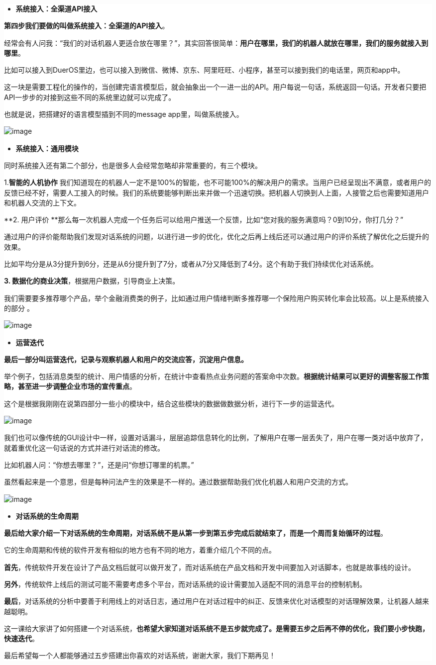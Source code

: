 *   **系统接入：全渠道API接入**  

**第四步我们要做的叫做系统接入：全渠道的API接入**。

经常会有人问我：“我们的对话机器人更适合放在哪里？”，其实回答很简单：**用户在哪里，我们的机器人就放在哪里，我们的服务就接入到哪里**。

比如可以接入到DuerOS里边，也可以接入到微信、微博、京东、阿里旺旺、小程序，甚至可以接到我们的电话里，网页和app中。

这一块是需要工程化的操作的，当创建完语言模型后，就会抽象出一个一进一出的API。用户每说一句话，系统返回一句话。开发者只要把API一步步的对接到这些不同的系统里边就可以完成了。

也就是说，把搭建好的语言模型插到不同的message app里，叫做系统接入。

![image](/img/2018/unit-2-4-7.jpeg)

*   **系统接入：通用模块**  

同时系统接入还有第二个部分，也是很多人会经常忽略却非常重要的，有三个模块。

1.**智能的人机协作** 我们知道现在的机器人一定不是100%的智能，也不可能100%的解决用户的需求。当用户已经呈现出不满意，或者用户的反馈已经不好，需要人工接入的时候。我们的系统要能够判断出来并做一个迅速切换。把机器人切换到人上面，人接管之后也需要知道用户和机器人交流的上下文。

**2\. 用户评价 **那么每一次机器人完成一个任务后可以给用户推送一个反馈，比如“您对我的服务满意吗？0到10分，你打几分？”

通过用户的评价能帮助我们发现对话系统的问题，以进行进一步的优化，优化之后再上线后还可以通过用户的评价系统了解优化之后提升的效果。

比如平均分是从3分提升到6分，还是从6分提升到了7分，或者从7分又降低到了4分。这个有助于我们持续优化对话系统。

**3\. 数据化的商业决策**，根据用户数据，引导商业上决策。

我们需要要多推荐哪个产品，举个金融消费类的例子，比如通过用户情绪判断多推荐哪一个保险用户购买转化率会比较高。以上是系统接入的部分 。

![image](/img/2018/unit-2-4-8.jpeg)

*   **运营迭代**  

**最后一部分叫****运营迭代****，记录与观察机器人和用户的交流应答，沉淀用户信息。**

举个例子，包括消息类型的统计、用户情感的分析，在统计中查看热点业务问题的答案命中次数。**根据统计结果可以更好的调整客服工作策略，甚至进一步调整企业市场的宣传重点**。

这个是根据我刚刚在说第四部分一些小的模块中，结合这些模块的数据做数据分析，进行下一步的运营迭代。

![image](/img/2018/unit-2-4-9.jpeg)

我们也可以像传统的GUI设计中一样，设置对话漏斗，层层追踪信息转化的比例，了解用户在哪一层丢失了，用户在哪一类对话中放弃了，就着重优化这一句话说的方式并进行对话流的修改。

比如机器人问：“你想去哪里？”，还是问“你想订哪里的机票。”

虽然看起来是一个意思，但是每种问法产生的效果是不一样的。通过数据帮助我们优化机器人和用户交流的方式。

![image](/img/2018/unit-2-4-10.jpeg)

*   **对话系统的生命周期**  

**最后给大家介绍一下对话系统的生命周期，对话系统不是从第一步到第五步完成后就结束了，而是一个周而复始循环的过程**。

它的生命周期和传统的软件开发有相似的地方也有不同的地方，着重介绍几个不同的点。

**首先**，传统软件开发在设计了产品文档后就可以做开发了，而对话系统在产品文档和开发中间要加入对话脚本，也就是故事线的设计。

**另外**，传统软件上线后的测试可能不需要考虑多个平台，而对话系统的设计需要加入适配不同的消息平台的控制机制。

**最后**，对话系统的分析中要善于利用线上的对话日志，通过用户在对话过程中的纠正、反馈来优化对话模型的对话理解效果，让机器人越来越聪明。

这一课给大家讲了如何搭建一个对话系统，**也希望大家知道对话系统不是五步就完成了。是需要五步之后再不停的优化，我们要小步快跑，快速迭代**。

最后希望每一个人都能够通过五步搭建出你喜欢的对话系统，谢谢大家，我们下期再见！
